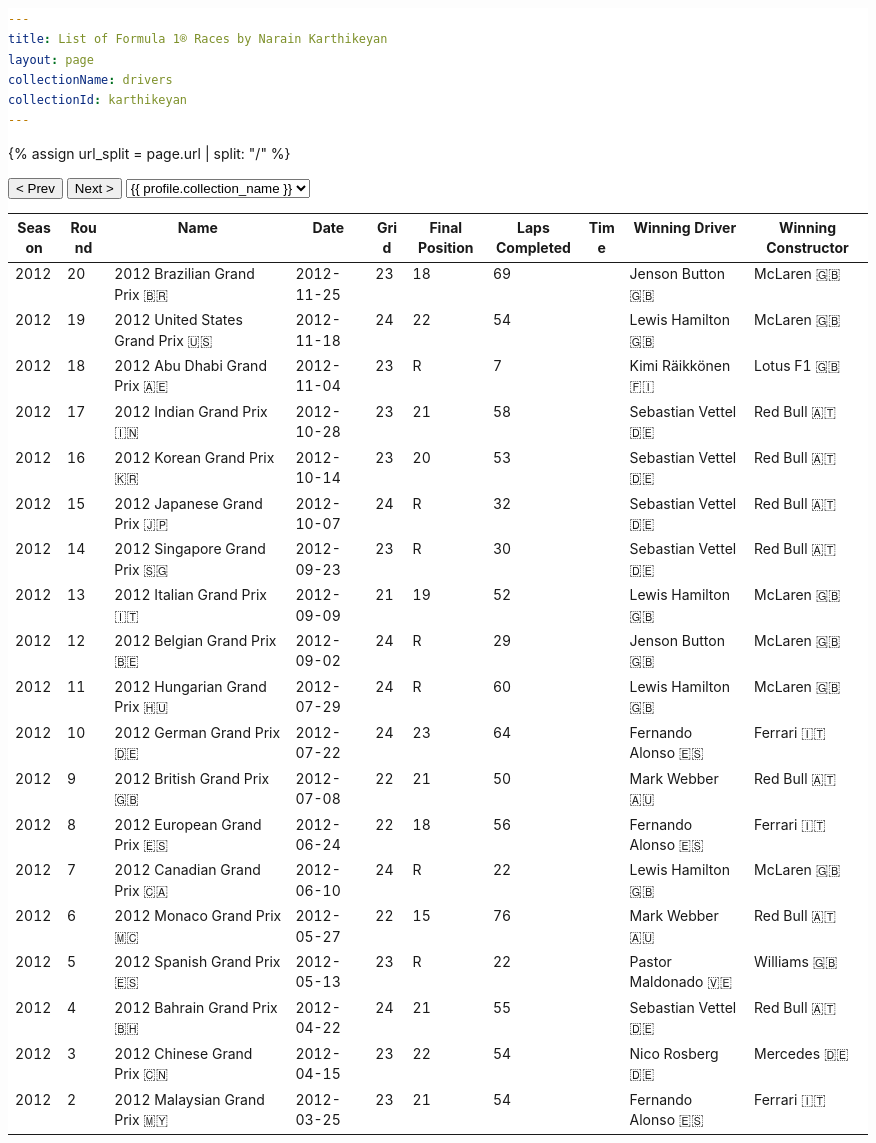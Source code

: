```yaml
---
title: List of Formula 1® Races by Narain Karthikeyan
layout: page
collectionName: drivers
collectionId: karthikeyan
---
```


{% assign url_split = page.url | split: "/" %}
<div id="collection-navigation">
<button onclick="selector.options[selector.selectedIndex-1].value && (window.location = selector.options[selector.selectedIndex-1].value);">&lt; Prev</button>
<button onclick="selector.options[selector.selectedIndex+1].value && (window.location = selector.options[selector.selectedIndex+1].value);">Next &gt;</button>
<select id="selector" onchange="this.options[this.selectedIndex].value && (window.location = this.options[this.selectedIndex].value);">
  {% for collectionId in site.data[page.collectionName].refs %}
    {% if collectionId == page.collectionId %}
      {% assign selected = "selected" %}
    {% else %}
      {% assign selected = "" %}
    {% endif %}
    {% assign profile = site.data[page.collectionName][collectionId].profile %}
    <option value="/f1/{{ page.collectionName }}/{{ collectionId }}/{{ url_split[4] }}" {{ selected }}>{{ profile.collection_name }}</option>
  {% endfor %}
</select>
</div>

| Season | Round | Name | Date | Grid | Final Position | Laps Completed | Time | Winning Driver | Winning Constructor |
|--|--|--|--|--|--|--|--|--|--|
| 2012 | 20 | 2012 Brazilian Grand Prix 🇧🇷 | 2012-11-25 | 23 | 18 | 69 |   | Jenson Button 🇬🇧 | McLaren 🇬🇧 |
| 2012 | 19 | 2012 United States Grand Prix 🇺🇸 | 2012-11-18 | 24 | 22 | 54 |   | Lewis Hamilton 🇬🇧 | McLaren 🇬🇧 |
| 2012 | 18 | 2012 Abu Dhabi Grand Prix 🇦🇪 | 2012-11-04 | 23 | R | 7 |   | Kimi Räikkönen 🇫🇮 | Lotus F1 🇬🇧 |
| 2012 | 17 | 2012 Indian Grand Prix 🇮🇳 | 2012-10-28 | 23 | 21 | 58 |   | Sebastian Vettel 🇩🇪 | Red Bull 🇦🇹 |
| 2012 | 16 | 2012 Korean Grand Prix 🇰🇷 | 2012-10-14 | 23 | 20 | 53 |   | Sebastian Vettel 🇩🇪 | Red Bull 🇦🇹 |
| 2012 | 15 | 2012 Japanese Grand Prix 🇯🇵 | 2012-10-07 | 24 | R | 32 |   | Sebastian Vettel 🇩🇪 | Red Bull 🇦🇹 |
| 2012 | 14 | 2012 Singapore Grand Prix 🇸🇬 | 2012-09-23 | 23 | R | 30 |   | Sebastian Vettel 🇩🇪 | Red Bull 🇦🇹 |
| 2012 | 13 | 2012 Italian Grand Prix 🇮🇹 | 2012-09-09 | 21 | 19 | 52 |   | Lewis Hamilton 🇬🇧 | McLaren 🇬🇧 |
| 2012 | 12 | 2012 Belgian Grand Prix 🇧🇪 | 2012-09-02 | 24 | R | 29 |   | Jenson Button 🇬🇧 | McLaren 🇬🇧 |
| 2012 | 11 | 2012 Hungarian Grand Prix 🇭🇺 | 2012-07-29 | 24 | R | 60 |   | Lewis Hamilton 🇬🇧 | McLaren 🇬🇧 |
| 2012 | 10 | 2012 German Grand Prix 🇩🇪 | 2012-07-22 | 24 | 23 | 64 |   | Fernando Alonso 🇪🇸 | Ferrari 🇮🇹 |
| 2012 | 9 | 2012 British Grand Prix 🇬🇧 | 2012-07-08 | 22 | 21 | 50 |   | Mark Webber 🇦🇺 | Red Bull 🇦🇹 |
| 2012 | 8 | 2012 European Grand Prix 🇪🇸 | 2012-06-24 | 22 | 18 | 56 |   | Fernando Alonso 🇪🇸 | Ferrari 🇮🇹 |
| 2012 | 7 | 2012 Canadian Grand Prix 🇨🇦 | 2012-06-10 | 24 | R | 22 |   | Lewis Hamilton 🇬🇧 | McLaren 🇬🇧 |
| 2012 | 6 | 2012 Monaco Grand Prix 🇲🇨 | 2012-05-27 | 22 | 15 | 76 |   | Mark Webber 🇦🇺 | Red Bull 🇦🇹 |
| 2012 | 5 | 2012 Spanish Grand Prix 🇪🇸 | 2012-05-13 | 23 | R | 22 |   | Pastor Maldonado 🇻🇪 | Williams 🇬🇧 |
| 2012 | 4 | 2012 Bahrain Grand Prix 🇧🇭 | 2012-04-22 | 24 | 21 | 55 |   | Sebastian Vettel 🇩🇪 | Red Bull 🇦🇹 |
| 2012 | 3 | 2012 Chinese Grand Prix 🇨🇳 | 2012-04-15 | 23 | 22 | 54 |   | Nico Rosberg 🇩🇪 | Mercedes 🇩🇪 |
| 2012 | 2 | 2012 Malaysian Grand Prix 🇲🇾 | 2012-03-25 | 23 | 21 | 54 |   | Fernando Alonso 🇪🇸 | Ferrari 🇮🇹 |